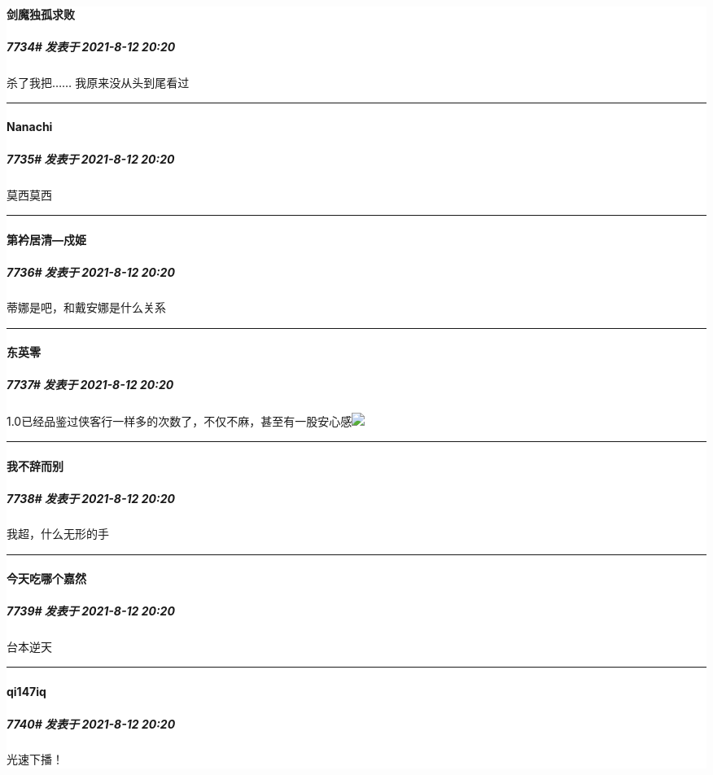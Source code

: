 ####  剑魔独孤求败  
##### 7734#       发表于 2021-8-12 20:20


杀了我把…… 我原来没从头到尾看过


*****

####  Nanachi  
##### 7735#       发表于 2021-8-12 20:20


莫西莫西


*****

####  第衿居清—戍姫  
##### 7736#       发表于 2021-8-12 20:20


蒂娜是吧，和戴安娜是什么关系


*****

####  东英零  
##### 7737#       发表于 2021-8-12 20:20


1.0已经品鉴过侠客行一样多的次数了，不仅不麻，甚至有一股安心感<img src="https://static.saraba1st.com/image/smiley/face2017/067.png" referrerpolicy="no-referrer">


*****

####  我不辞而别  
##### 7738#       发表于 2021-8-12 20:20


我超，什么无形的手


*****

####  今天吃哪个嘉然  
##### 7739#       发表于 2021-8-12 20:20


台本逆天


*****

####  qi147iq  
##### 7740#       发表于 2021-8-12 20:20


光速下播！
